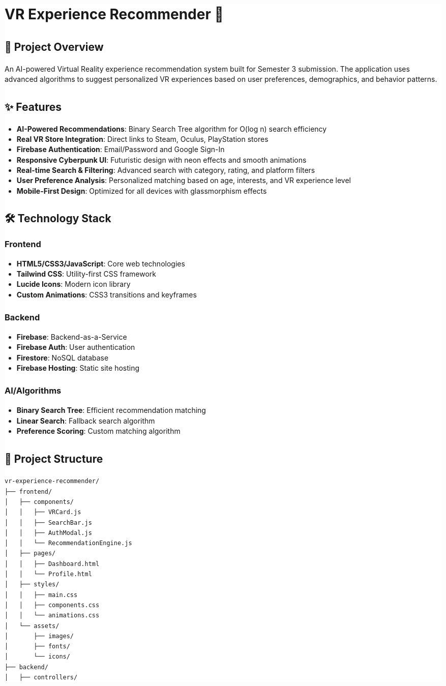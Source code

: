 # VR Experience Recommender 🥽

## 🎯 Project Overview
An AI-powered Virtual Reality experience recommendation system built for Semester 3 submission. The application uses advanced algorithms to suggest personalized VR experiences based on user preferences, demographics, and behavior patterns.

## ✨ Features
- **AI-Powered Recommendations**: Binary Search Tree algorithm for O(log n) search efficiency
- **Real VR Store Integration**: Direct links to Steam, Oculus, PlayStation stores
- **Firebase Authentication**: Email/Password and Google Sign-In
- **Responsive Cyberpunk UI**: Futuristic design with neon effects and smooth animations
- **Real-time Search & Filtering**: Advanced search with category, rating, and platform filters
- **User Preference Analysis**: Personalized matching based on age, interests, and VR experience level
- **Mobile-First Design**: Optimized for all devices with glassmorphism effects

## 🛠️ Technology Stack

### Frontend
- **HTML5/CSS3/JavaScript**: Core web technologies
- **Tailwind CSS**: Utility-first CSS framework
- **Lucide Icons**: Modern icon library
- **Custom Animations**: CSS3 transitions and keyframes

### Backend
- **Firebase**: Backend-as-a-Service
- **Firebase Auth**: User authentication
- **Firestore**: NoSQL database
- **Firebase Hosting**: Static site hosting

### AI/Algorithms
- **Binary Search Tree**: Efficient recommendation matching
- **Linear Search**: Fallback search algorithm
- **Preference Scoring**: Custom matching algorithm

## 📁 Project Structure

```
vr-experience-recommender/
├── frontend/
│   ├── components/
│   │   ├── VRCard.js
│   │   ├── SearchBar.js
│   │   ├── AuthModal.js
│   │   └── RecommendationEngine.js
│   ├── pages/
│   │   ├── Dashboard.html
│   │   └── Profile.html
│   ├── styles/
│   │   ├── main.css
│   │   ├── components.css
│   │   └── animations.css
│   └── assets/
│       ├── images/
│       ├── fonts/
│       └── icons/
├── backend/
│   ├── controllers/
```